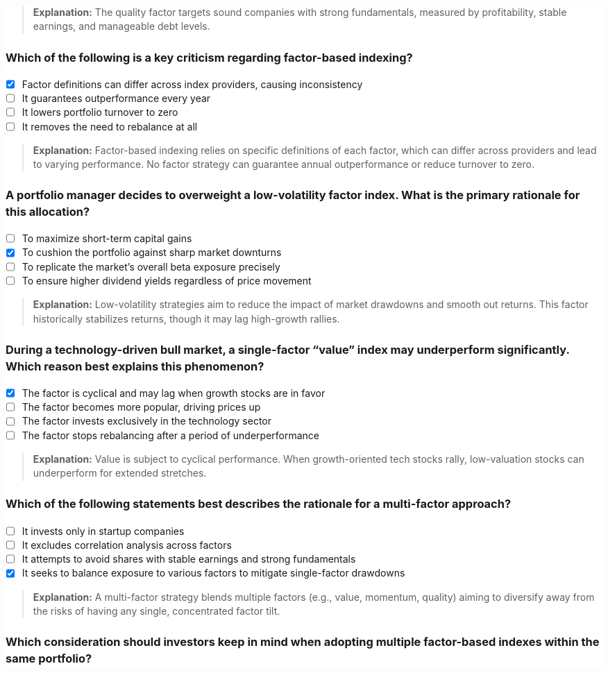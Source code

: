 > **Explanation:** The quality factor targets sound companies with strong fundamentals, measured by profitability, stable earnings, and manageable debt levels.

### Which of the following is a key criticism regarding factor-based indexing?

- [x] Factor definitions can differ across index providers, causing inconsistency
- [ ] It guarantees outperformance every year
- [ ] It lowers portfolio turnover to zero
- [ ] It removes the need to rebalance at all

> **Explanation:** Factor-based indexing relies on specific definitions of each factor, which can differ across providers and lead to varying performance. No factor strategy can guarantee annual outperformance or reduce turnover to zero.

### A portfolio manager decides to overweight a low-volatility factor index. What is the primary rationale for this allocation?

- [ ] To maximize short-term capital gains
- [x] To cushion the portfolio against sharp market downturns
- [ ] To replicate the market’s overall beta exposure precisely
- [ ] To ensure higher dividend yields regardless of price movement

> **Explanation:** Low-volatility strategies aim to reduce the impact of market drawdowns and smooth out returns. This factor historically stabilizes returns, though it may lag high-growth rallies.

### During a technology-driven bull market, a single-factor “value” index may underperform significantly. Which reason best explains this phenomenon?

- [x] The factor is cyclical and may lag when growth stocks are in favor
- [ ] The factor becomes more popular, driving prices up
- [ ] The factor invests exclusively in the technology sector
- [ ] The factor stops rebalancing after a period of underperformance

> **Explanation:** Value is subject to cyclical performance. When growth-oriented tech stocks rally, low-valuation stocks can underperform for extended stretches.

### Which of the following statements best describes the rationale for a multi-factor approach?

- [ ] It invests only in startup companies
- [ ] It excludes correlation analysis across factors
- [ ] It attempts to avoid shares with stable earnings and strong fundamentals
- [x] It seeks to balance exposure to various factors to mitigate single-factor drawdowns

> **Explanation:** A multi-factor strategy blends multiple factors (e.g., value, momentum, quality) aiming to diversify away from the risks of having any single, concentrated factor tilt.

### Which consideration should investors keep in mind when adopting multiple factor-based indexes within the same portfolio?
